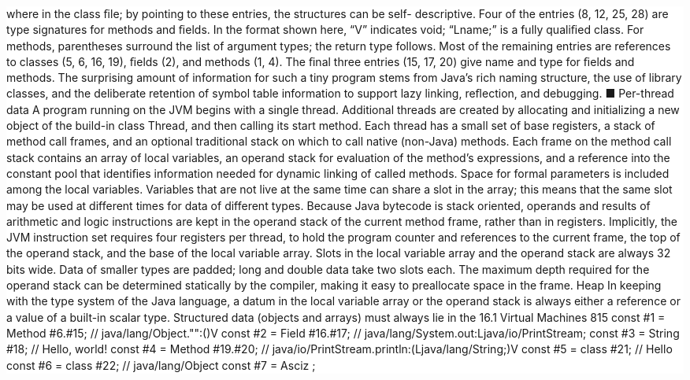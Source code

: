 where in the class ﬁle; by pointing to these entries, the structures can be self-
descriptive. Four of the entries (8, 12, 25, 28) are type signatures for methods
and ﬁelds. In the format shown here, “V” indicates void; “Lname;” is a fully
qualiﬁed class. For methods, parentheses surround the list of argument types; the
return type follows. Most of the remaining entries are references to classes (5, 6,
16, 19), ﬁelds (2), and methods (1, 4). The ﬁnal three entries (15, 17, 20) give
name and type for ﬁelds and methods. The surprising amount of information for
such a tiny program stems from Java’s rich naming structure, the use of library
classes, and the deliberate retention of symbol table information to support lazy
linking, reﬂection, and debugging.
■
Per-thread data
A program running on the JVM begins with a single thread.
Additional threads are created by allocating and initializing a new object of the
build-in class Thread, and then calling its start method. Each thread has a small
set of base registers, a stack of method call frames, and an optional traditional
stack on which to call native (non-Java) methods.
Each frame on the method call stack contains an array of local variables, an
operand stack for evaluation of the method’s expressions, and a reference into the
constant pool that identiﬁes information needed for dynamic linking of called
methods. Space for formal parameters is included among the local variables.
Variables that are not live at the same time can share a slot in the array; this means
that the same slot may be used at different times for data of different types.
Because Java bytecode is stack oriented, operands and results of arithmetic
and logic instructions are kept in the operand stack of the current method frame,
rather than in registers. Implicitly, the JVM instruction set requires four registers
per thread, to hold the program counter and references to the current frame, the
top of the operand stack, and the base of the local variable array.
Slots in the local variable array and the operand stack are always 32 bits wide.
Data of smaller types are padded; long and double data take two slots each. The
maximum depth required for the operand stack can be determined statically by
the compiler, making it easy to preallocate space in the frame.
Heap
In keeping with the type system of the Java language, a datum in the local
variable array or the operand stack is always either a reference or a value of a
built-in scalar type. Structured data (objects and arrays) must always lie in the
16.1 Virtual Machines
815
const #1 = Method
#6.#15;
//
java/lang/Object."<init>":()V
const #2 = Field
#16.#17;
//
java/lang/System.out:Ljava/io/PrintStream;
const #3 = String
#18;
//
Hello, world!
const #4 = Method
#19.#20;
//
java/io/PrintStream.println:(Ljava/lang/String;)V
const #5 = class
#21;
//
Hello
const #6 = class
#22;
//
java/lang/Object
const #7 = Asciz
<init>;